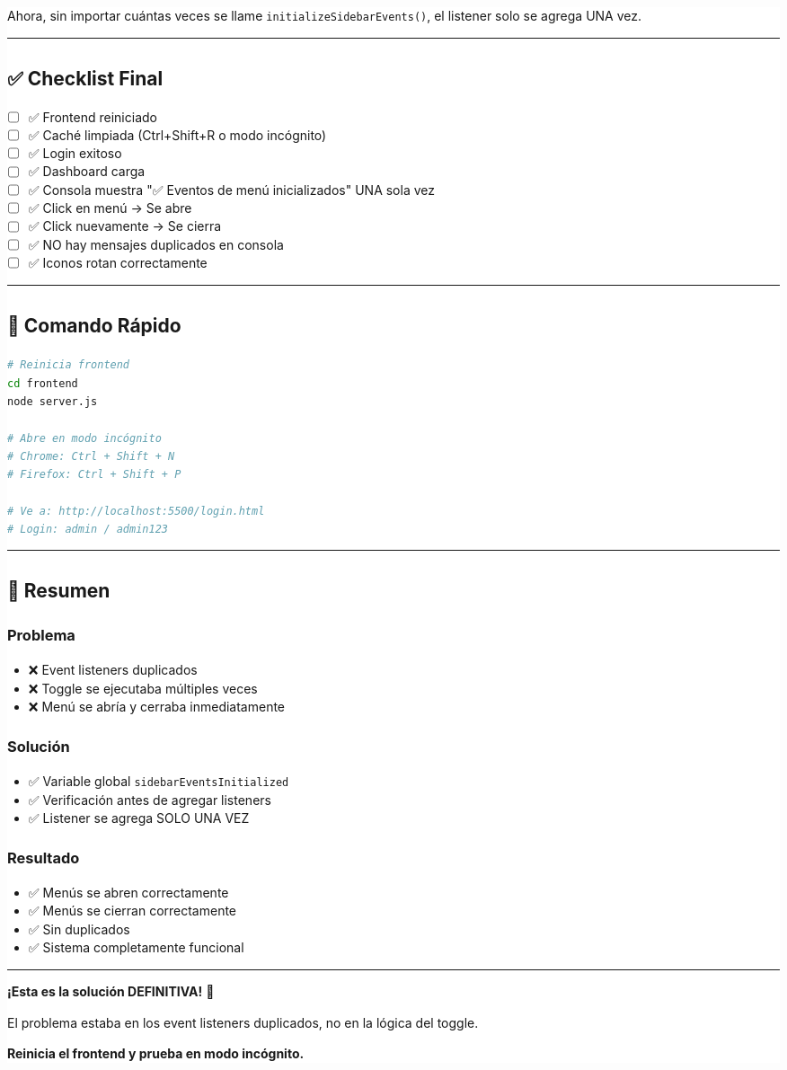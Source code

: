Ahora, sin importar cuántas veces se llame `initializeSidebarEvents()`, el listener solo se agrega UNA vez.

---

## ✅ Checklist Final

- [ ] ✅ Frontend reiniciado
- [ ] ✅ Caché limpiada (Ctrl+Shift+R o modo incógnito)
- [ ] ✅ Login exitoso
- [ ] ✅ Dashboard carga
- [ ] ✅ Consola muestra "✅ Eventos de menú inicializados" UNA sola vez
- [ ] ✅ Click en menú → Se abre
- [ ] ✅ Click nuevamente → Se cierra
- [ ] ✅ NO hay mensajes duplicados en consola
- [ ] ✅ Iconos rotan correctamente

---

## 🚀 Comando Rápido

```bash
# Reinicia frontend
cd frontend
node server.js

# Abre en modo incógnito
# Chrome: Ctrl + Shift + N
# Firefox: Ctrl + Shift + P

# Ve a: http://localhost:5500/login.html
# Login: admin / admin123
```

---

## 📝 Resumen

### Problema
- ❌ Event listeners duplicados
- ❌ Toggle se ejecutaba múltiples veces
- ❌ Menú se abría y cerraba inmediatamente

### Solución
- ✅ Variable global `sidebarEventsInitialized`
- ✅ Verificación antes de agregar listeners
- ✅ Listener se agrega SOLO UNA VEZ

### Resultado
- ✅ Menús se abren correctamente
- ✅ Menús se cierran correctamente
- ✅ Sin duplicados
- ✅ Sistema completamente funcional

---

**¡Esta es la solución DEFINITIVA!** 🎉

El problema estaba en los event listeners duplicados, no en la lógica del toggle.

**Reinicia el frontend y prueba en modo incógnito.**
